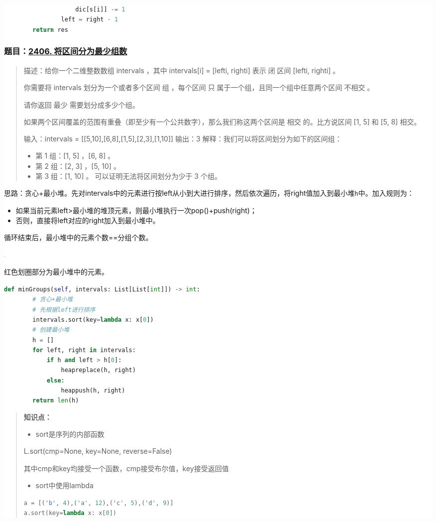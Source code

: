 ```python
                    dic[s[i]] -= 1
                left = right - 1
        return res 
```

### 题目：[2406. 将区间分为最少组数](https://leetcode.cn/problems/divide-intervals-into-minimum-number-of-groups/)

> 描述：给你一个二维整数数组 intervals ，其中 intervals[i] = [lefti, righti] 表示 闭 区间 [lefti, righti] 。
>
> 你需要将 intervals 划分为一个或者多个区间 组 ，每个区间 只 属于一个组，且同一个组中任意两个区间 不相交 。
>
> 请你返回 最少 需要划分成多少个组。
>
> 如果两个区间覆盖的范围有重叠（即至少有一个公共数字），那么我们称这两个区间是 相交 的。比方说区间 [1, 5] 和 [5, 8] 相交。
>
> 输入：intervals = [[5,10],[6,8],[1,5],[2,3],[1,10]]
> 输出：3
> 解释：我们可以将区间划分为如下的区间组：
>
> - 第 1 组：[1, 5] ，[6, 8] 。
> - 第 2 组：[2, 3] ，[5, 10] 。
> - 第 3 组：[1, 10] 。
> 可以证明无法将区间划分为少于 3 个组。
>

思路：贪心+最小堆。先对intervals中的元素进行按left从小到大进行排序，然后依次遍历，将right值加入到最小堆`h`中。加入规则为：

- 如果当前元素left>最小堆的堆顶元素，则最小堆执行一次pop()+push(right)；
- 否则，直接将left对应的right加入到最小堆中。

循环结束后，最小堆中的元素个数==分组个数。

<img src="assets/image-20220914171353527.png" style="zoom: 10%;" />

红色划圈部分为最小堆中的元素。

```python
def minGroups(self, intervals: List[List[int]]) -> int:
        # 贪心+最小堆
        # 先根据left进行排序
        intervals.sort(key=lambda x: x[0])
        # 创建最小堆
        h = []
        for left, right in intervals:
            if h and left > h[0]:
                heapreplace(h, right)
            else:
                heappush(h, right)
        return len(h)
```

> **知识点：**
>
> - sort是序列的内部函数
>
> L.sort(cmp=None, key=None, reverse=False)
>
> 其中cmp和key均接受一个函数，cmp接受布尔值，key接受返回值
>
> - sort中使用lambda
>
> ```python
> a = [('b', 4),('a', 12),('c', 5),('d', 9)]
> a.sort(key=lambda x: x[0])
> ```